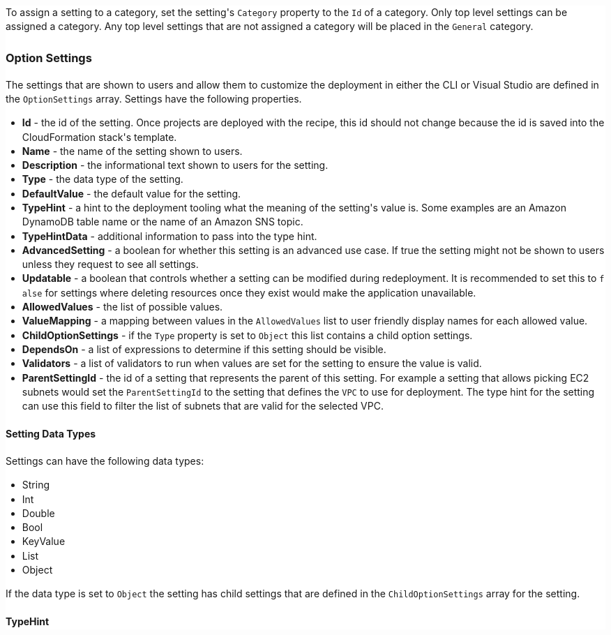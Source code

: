 To assign a setting to a category, set the setting's `Category` property to the `Id` of a category. Only top level settings can be assigned a category. Any top level settings that are not assigned a category will be placed in the `General` category.

### Option Settings

The settings that are shown to users and allow them to customize the deployment in either the CLI or Visual Studio are defined in the `OptionSettings` array. Settings have the following properties.

* **Id** - the id of the setting. Once projects are deployed with the recipe, this id should not change because the id is saved into the CloudFormation stack's template.
* **Name** - the name of the setting shown to users.
* **Description** - the informational text shown to users for the setting.
* **Type** - the data type of the setting.
* **DefaultValue** - the default value for the setting.
* **TypeHint** - a hint to the deployment tooling what the meaning of the setting's value is. Some examples are an Amazon DynamoDB table name or the name of an Amazon SNS topic.
* **TypeHintData** - additional information to pass into the type hint.
* **AdvancedSetting** - a boolean for whether this setting is an advanced use case. If true the setting might not be shown to users unless they request to see all settings.
* **Updatable** - a boolean that controls whether a setting can be modified during redeployment. It is recommended to set this to `false` for settings where deleting resources once they exist would make the application unavailable.
* **AllowedValues** - the list of possible values.
* **ValueMapping** - a mapping between values in the `AllowedValues` list to user friendly display names for each allowed value.
* **ChildOptionSettings** - if the `Type` property is set to `Object` this list contains a child option settings.
* **DependsOn** - a list of expressions to determine if this setting should be visible.
* **Validators** - a list of validators to run when values are set for the setting to ensure the value is valid.
* **ParentSettingId** - the id of a setting that represents the parent of this setting. For example a setting that allows picking EC2 subnets would set the `ParentSettingId` to the setting that defines the `VPC` to use for deployment. The type hint for the setting can use this field to filter the list of subnets that are valid for the selected VPC.


#### Setting Data Types

Settings can have the following data types:

* String
* Int
* Double
* Bool
* KeyValue
* List
* Object

If the data type is set to `Object` the setting has child settings that are defined in the  `ChildOptionSettings` array for the setting.

#### TypeHint
